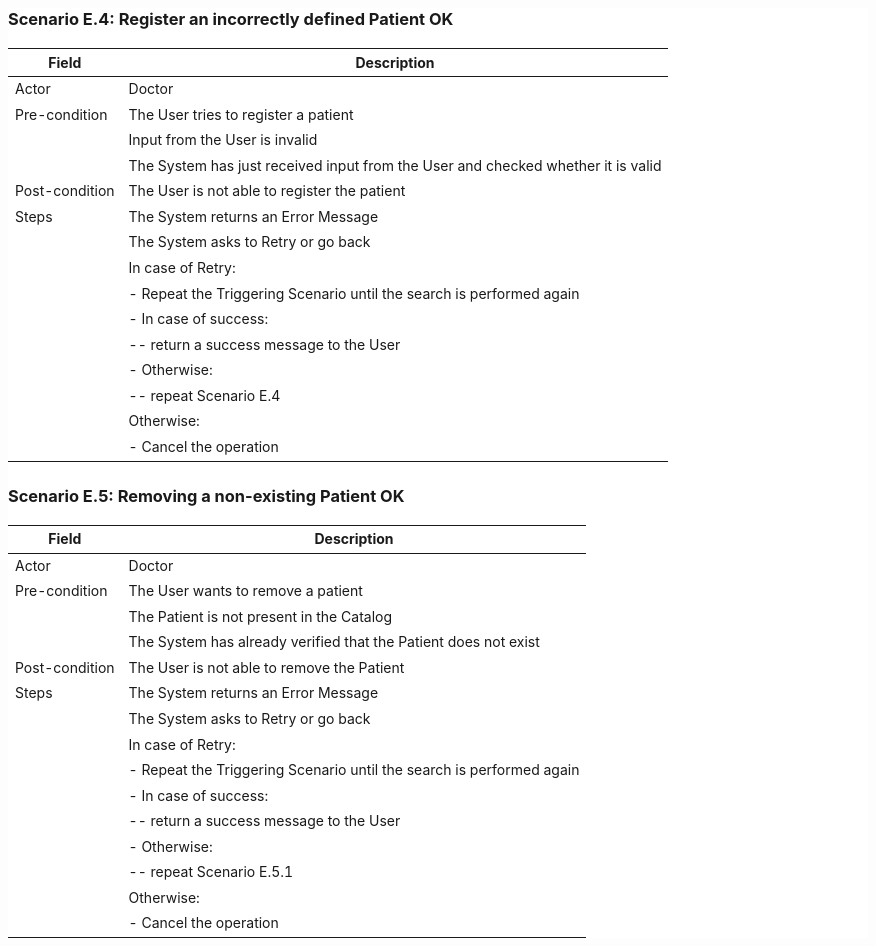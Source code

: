 ### Scenario E.4: Register an incorrectly defined Patient OK

| Field | Description |
| ------| ----------- |
| Actor | Doctor |
| Pre-condition | The User tries to register a patient |
|               | Input from the User is invalid |
|               | The System has just received input from the User and checked whether it is valid |
| Post-condition | The User is not able to register the patient |
| Steps | The System returns an Error Message |
|       | The System asks to Retry or go back |
|       | In case of Retry: |
|       | - Repeat the Triggering Scenario until the search is performed again
|       | - In case of success: |
|       | --  return a success message to the User |
|       | - Otherwise: |
|       | --  repeat Scenario E.4 |
|       | Otherwise: |
|       | - Cancel the operation |

### Scenario E.5: Removing a non-existing Patient OK

| Field | Description |
| ------| ----------- |
| Actor | Doctor |
| Pre-condition | The User wants to remove a patient |
|               | The Patient is not present in the Catalog |
|               | The System has already verified that the Patient does not exist |
| Post-condition | The User is not able to remove the Patient |
| Steps | The System returns an Error Message |
|       | The System asks to Retry or go back |
|       | In case of Retry: |
|       | - Repeat the Triggering Scenario until the search is performed again
|       | - In case of success: |
|       | --  return a success message to the User |
|       | - Otherwise: |
|       | --  repeat Scenario E.5.1 |
|       | Otherwise: |
|       | - Cancel the operation |
